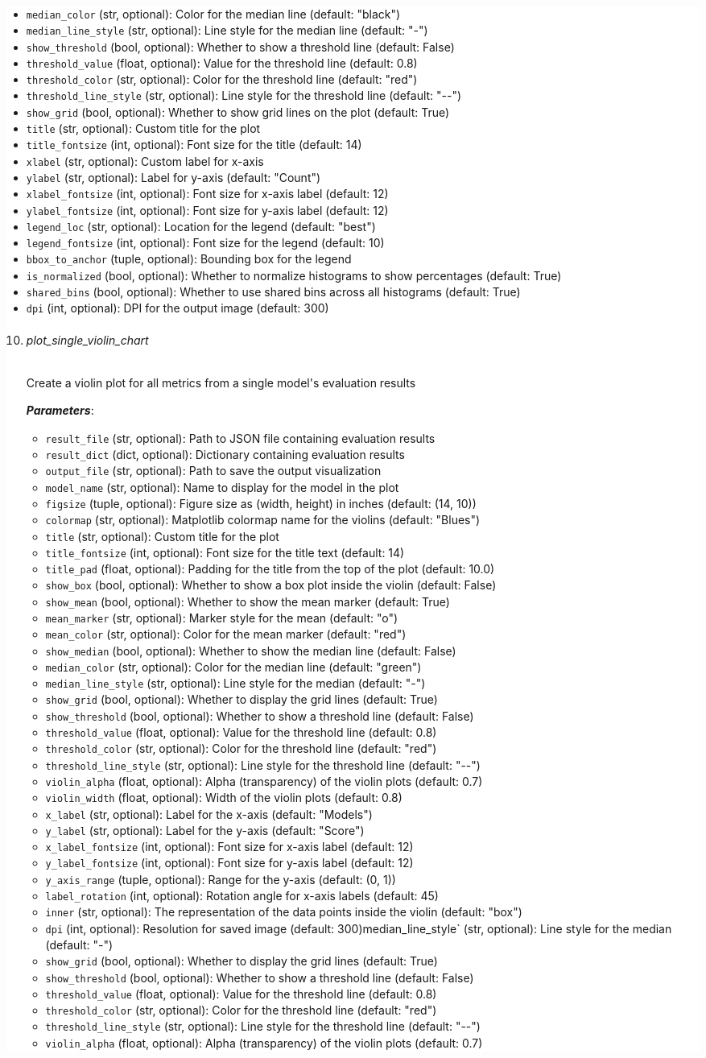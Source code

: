    - `median_color` (str, optional): Color for the median line (default: "black")
   - `median_line_style` (str, optional): Line style for the median line (default: "-")
   - `show_threshold` (bool, optional): Whether to show a threshold line (default: False)
   - `threshold_value` (float, optional): Value for the threshold line (default: 0.8)
   - `threshold_color` (str, optional): Color for the threshold line (default: "red")
   - `threshold_line_style` (str, optional): Line style for the threshold line (default: "--")
   - `show_grid` (bool, optional): Whether to show grid lines on the plot (default: True)
   - `title` (str, optional): Custom title for the plot
   - `title_fontsize` (int, optional): Font size for the title (default: 14)
   - `xlabel` (str, optional): Custom label for x-axis
   - `ylabel` (str, optional): Label for y-axis (default: "Count")
   - `xlabel_fontsize` (int, optional): Font size for x-axis label (default: 12)
   - `ylabel_fontsize` (int, optional): Font size for y-axis label (default: 12)
   - `legend_loc` (str, optional): Location for the legend (default: "best")
   - `legend_fontsize` (int, optional): Font size for the legend (default: 10)
   - `bbox_to_anchor` (tuple, optional): Bounding box for the legend
   - `is_normalized` (bool, optional): Whether to normalize histograms to show percentages (default: True)
   - `shared_bins` (bool, optional): Whether to use shared bins across all histograms (default: True)
   - `dpi` (int, optional): DPI for the output image (default: 300)

10. ###### plot_single_violin_chart

    Create a violin plot for all metrics from a single model's evaluation results

    **_Parameters_**:

    - `result_file` (str, optional): Path to JSON file containing evaluation results
    - `result_dict` (dict, optional): Dictionary containing evaluation results
    - `output_file` (str, optional): Path to save the output visualization
    - `model_name` (str, optional): Name to display for the model in the plot
    - `figsize` (tuple, optional): Figure size as (width, height) in inches (default: (14, 10))
    - `colormap` (str, optional): Matplotlib colormap name for the violins (default: "Blues")
    - `title` (str, optional): Custom title for the plot
    - `title_fontsize` (int, optional): Font size for the title text (default: 14)
    - `title_pad` (float, optional): Padding for the title from the top of the plot (default: 10.0)
    - `show_box` (bool, optional): Whether to show a box plot inside the violin (default: False)
    - `show_mean` (bool, optional): Whether to show the mean marker (default: True)
    - `mean_marker` (str, optional): Marker style for the mean (default: "o")
    - `mean_color` (str, optional): Color for the mean marker (default: "red")
    - `show_median` (bool, optional): Whether to show the median line (default: False)
    - `median_color` (str, optional): Color for the median line (default: "green")
    - `median_line_style` (str, optional): Line style for the median (default: "-")
    - `show_grid` (bool, optional): Whether to display the grid lines (default: True)
    - `show_threshold` (bool, optional): Whether to show a threshold line (default: False)
    - `threshold_value` (float, optional): Value for the threshold line (default: 0.8)
    - `threshold_color` (str, optional): Color for the threshold line (default: "red")
    - `threshold_line_style` (str, optional): Line style for the threshold line (default: "--")
    - `violin_alpha` (float, optional): Alpha (transparency) of the violin plots (default: 0.7)
    - `violin_width` (float, optional): Width of the violin plots (default: 0.8)
    - `x_label` (str, optional): Label for the x-axis (default: "Models")
    - `y_label` (str, optional): Label for the y-axis (default: "Score")
    - `x_label_fontsize` (int, optional): Font size for x-axis label (default: 12)
    - `y_label_fontsize` (int, optional): Font size for y-axis label (default: 12)
    - `y_axis_range` (tuple, optional): Range for the y-axis (default: (0, 1))
    - `label_rotation` (int, optional): Rotation angle for x-axis labels (default: 45)
    - `inner` (str, optional): The representation of the data points inside the violin (default: "box")
    - `dpi` (int, optional): Resolution for saved image (default: 300)median_line_style` (str, optional): Line style for the median (default: "-")
    - `show_grid` (bool, optional): Whether to display the grid lines (default: True)
    - `show_threshold` (bool, optional): Whether to show a threshold line (default: False)
    - `threshold_value` (float, optional): Value for the threshold line (default: 0.8)
    - `threshold_color` (str, optional): Color for the threshold line (default: "red")
    - `threshold_line_style` (str, optional): Line style for the threshold line (default: "--")
    - `violin_alpha` (float, optional): Alpha (transparency) of the violin plots (default: 0.7)